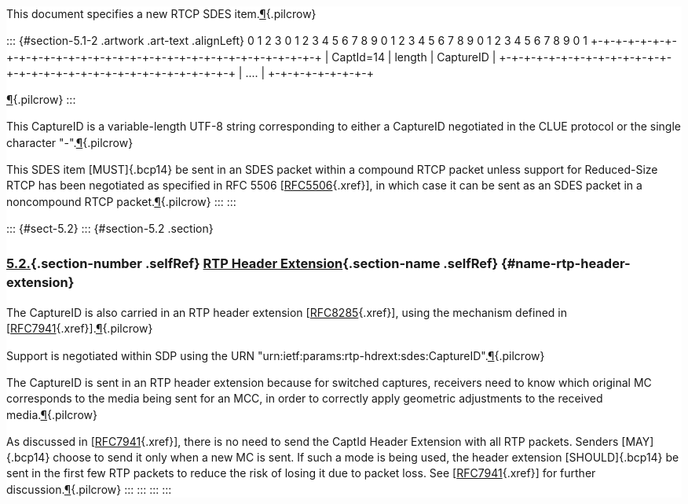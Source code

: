 This document specifies a new RTCP SDES
item.[¶](#section-5.1-1){.pilcrow}

::: {#section-5.1-2 .artwork .art-text .alignLeft}
     0                   1                   2                   3
     0 1 2 3 4 5 6 7 8 9 0 1 2 3 4 5 6 7 8 9 0 1 2 3 4 5 6 7 8 9 0 1
    +-+-+-+-+-+-+-+-+-+-+-+-+-+-+-+-+-+-+-+-+-+-+-+-+-+-+-+-+-+-+-+-+
    |   CaptId=14   |     length    | CaptureID                     |
    +-+-+-+-+-+-+-+-+-+-+-+-+-+-+-+-+-+-+-+-+-+-+-+-+-+-+-+-+-+-+-+-+
    |   ....        |
    +-+-+-+-+-+-+-+-+

[¶](#section-5.1-2){.pilcrow}
:::

This CaptureID is a variable-length UTF-8 string corresponding to either
a CaptureID negotiated in the CLUE protocol or the single character
\"-\".[¶](#section-5.1-3){.pilcrow}

This SDES item [MUST]{.bcp14} be sent in an SDES packet within a
compound RTCP packet unless support for Reduced-Size RTCP has been
negotiated as specified in RFC 5506 \[[RFC5506](#RFC5506){.xref}\], in
which case it can be sent as an SDES packet in a noncompound RTCP
packet.[¶](#section-5.1-4){.pilcrow}
:::
:::

::: {#sect-5.2}
::: {#section-5.2 .section}
### [5.2.](#section-5.2){.section-number .selfRef} [RTP Header Extension](#name-rtp-header-extension){.section-name .selfRef} {#name-rtp-header-extension}

The CaptureID is also carried in an RTP header extension
\[[RFC8285](#RFC8285){.xref}\], using the mechanism defined in
\[[RFC7941](#RFC7941){.xref}\].[¶](#section-5.2-1){.pilcrow}

Support is negotiated within SDP using the URN
\"urn:ietf:params:rtp-hdrext:sdes:CaptureID\".[¶](#section-5.2-2){.pilcrow}

The CaptureID is sent in an RTP header extension because for switched
captures, receivers need to know which original MC corresponds to the
media being sent for an MCC, in order to correctly apply geometric
adjustments to the received media.[¶](#section-5.2-3){.pilcrow}

As discussed in \[[RFC7941](#RFC7941){.xref}\], there is no need to send
the CaptId Header Extension with all RTP packets. Senders [MAY]{.bcp14}
choose to send it only when a new MC is sent. If such a mode is being
used, the header extension [SHOULD]{.bcp14} be sent in the first few RTP
packets to reduce the risk of losing it due to packet loss. See
\[[RFC7941](#RFC7941){.xref}\] for further
discussion.[¶](#section-5.2-4){.pilcrow}
:::
:::
:::
:::
